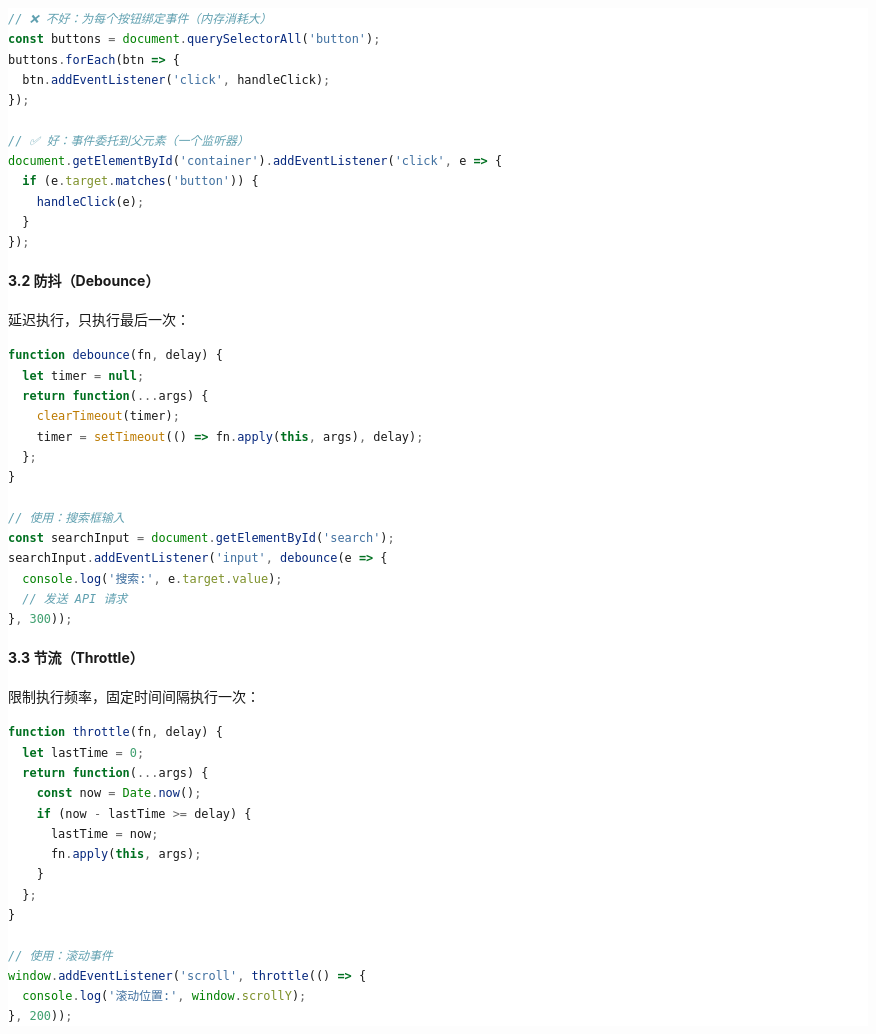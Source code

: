 ```javascript
// ❌ 不好：为每个按钮绑定事件（内存消耗大）
const buttons = document.querySelectorAll('button');
buttons.forEach(btn => {
  btn.addEventListener('click', handleClick);
});

// ✅ 好：事件委托到父元素（一个监听器）
document.getElementById('container').addEventListener('click', e => {
  if (e.target.matches('button')) {
    handleClick(e);
  }
});
```

#### 3.2 防抖（Debounce）

延迟执行，只执行最后一次：

```javascript
function debounce(fn, delay) {
  let timer = null;
  return function(...args) {
    clearTimeout(timer);
    timer = setTimeout(() => fn.apply(this, args), delay);
  };
}

// 使用：搜索框输入
const searchInput = document.getElementById('search');
searchInput.addEventListener('input', debounce(e => {
  console.log('搜索:', e.target.value);
  // 发送 API 请求
}, 300));
```

#### 3.3 节流（Throttle）

限制执行频率，固定时间间隔执行一次：

```javascript
function throttle(fn, delay) {
  let lastTime = 0;
  return function(...args) {
    const now = Date.now();
    if (now - lastTime >= delay) {
      lastTime = now;
      fn.apply(this, args);
    }
  };
}

// 使用：滚动事件
window.addEventListener('scroll', throttle(() => {
  console.log('滚动位置:', window.scrollY);
}, 200));
```
